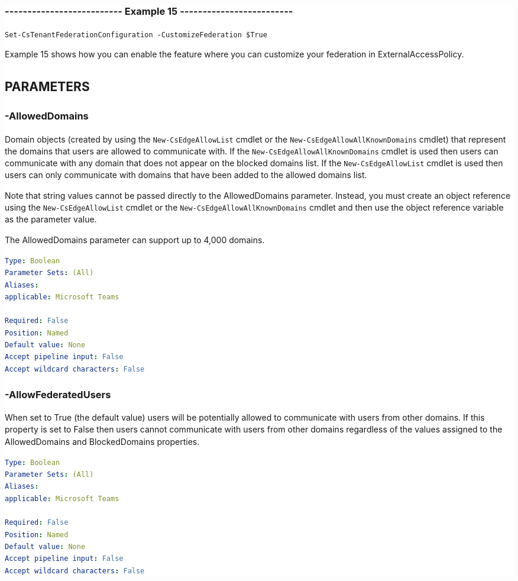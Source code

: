 ### -------------------------- Example 15 -------------------------
```
Set-CsTenantFederationConfiguration -CustomizeFederation $True
```

Example 15 shows how you can enable the feature where you can customize your federation in ExternalAccessPolicy.

## PARAMETERS

### -AllowedDomains
Domain objects (created by using the `New-CsEdgeAllowList` cmdlet or the `New-CsEdgeAllowAllKnownDomains` cmdlet) that represent the domains that users are allowed to communicate with.
If the `New-CsEdgeAllowAllKnownDomains` cmdlet is used then users can communicate with any domain that does not appear on the blocked domains list.
If the `New-CsEdgeAllowList` cmdlet is used then users can only communicate with domains that have been added to the allowed domains list.

Note that string values cannot be passed directly to the AllowedDomains parameter.
Instead, you must create an object reference using the `New-CsEdgeAllowList` cmdlet or the `New-CsEdgeAllowAllKnownDomains` cmdlet and then use the object reference variable as the parameter value.

The AllowedDomains parameter can support up to 4,000 domains.

```yaml
Type: Boolean
Parameter Sets: (All)
Aliases: 
applicable: Microsoft Teams

Required: False
Position: Named
Default value: None
Accept pipeline input: False
Accept wildcard characters: False
```

### -AllowFederatedUsers
When set to True (the default value) users will be potentially allowed to communicate with users from other domains.
If this property is set to False then users cannot communicate with users from other domains regardless of the values assigned to the AllowedDomains and BlockedDomains properties.

```yaml
Type: Boolean
Parameter Sets: (All)
Aliases: 
applicable: Microsoft Teams

Required: False
Position: Named
Default value: None
Accept pipeline input: False
Accept wildcard characters: False
```
